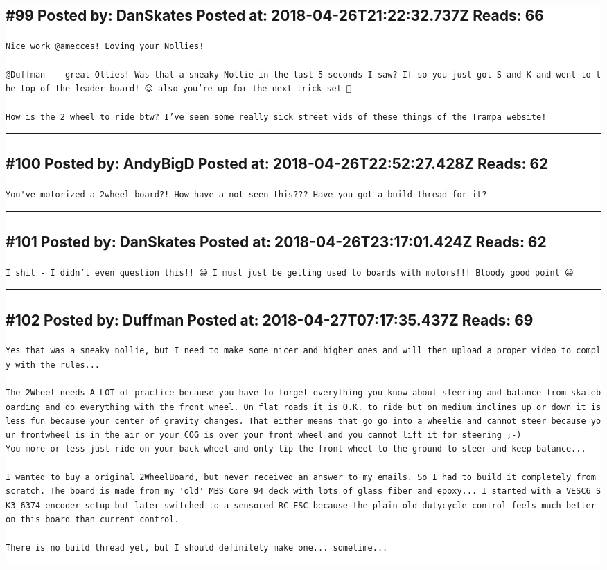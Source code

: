 ## \#99 Posted by: DanSkates Posted at: 2018-04-26T21:22:32.737Z Reads: 66

```
Nice work @amecces! Loving your Nollies! 

@Duffman  - great Ollies! Was that a sneaky Nollie in the last 5 seconds I saw? If so you just got S and K and went to the top of the leader board! 😉 also you’re up for the next trick set 🤙

How is the 2 wheel to ride btw? I’ve seen some really sick street vids of these things of the Trampa website!
```

---
## \#100 Posted by: AndyBigD Posted at: 2018-04-26T22:52:27.428Z Reads: 62

```
You've motorized a 2wheel board?! How have a not seen this??? Have you got a build thread for it?
```

---
## \#101 Posted by: DanSkates Posted at: 2018-04-26T23:17:01.424Z Reads: 62

```
I shit - I didn’t even question this!! 😅 I must just be getting used to boards with motors!!! Bloody good point 😃
```

---
## \#102 Posted by: Duffman Posted at: 2018-04-27T07:17:35.437Z Reads: 69

```
Yes that was a sneaky nollie, but I need to make some nicer and higher ones and will then upload a proper video to comply with the rules...

The 2Wheel needs A LOT of practice because you have to forget everything you know about steering and balance from skateboarding and do everything with the front wheel. On flat roads it is O.K. to ride but on medium inclines up or down it is less fun because your center of gravity changes. That either means that go go into a wheelie and cannot steer because your frontwheel is in the air or your COG is over your front wheel and you cannot lift it for steering ;-)
You more or less just ride on your back wheel and only tip the front wheel to the ground to steer and keep balance...

I wanted to buy a original 2WheelBoard, but never received an answer to my emails. So I had to build it completely from scratch. The board is made from my 'old' MBS Core 94 deck with lots of glass fiber and epoxy... I started with a VESC6 SK3-6374 encoder setup but later switched to a sensored RC ESC because the plain old dutycycle control feels much better on this board than current control.

There is no build thread yet, but I should definitely make one... sometime...
```

---